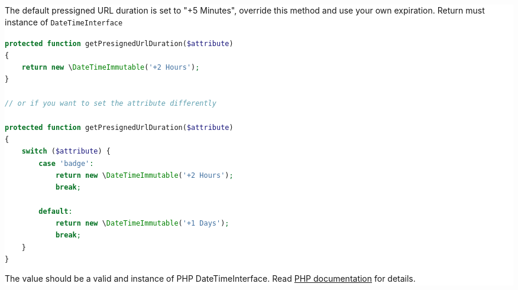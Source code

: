 The default pressigned URL duration is set to "+5 Minutes", override this method and use your own expiration.
Return must instance of `DateTimeInterface`

```php
protected function getPresignedUrlDuration($attribute)
{
    return new \DateTimeImmutable('+2 Hours');
}

// or if you want to set the attribute differently

protected function getPresignedUrlDuration($attribute)
{
    switch ($attribute) {
        case 'badge':
            return new \DateTimeImmutable('+2 Hours');
            break;

        default:
            return new \DateTimeImmutable('+1 Days');
            break;
    }
}

```

The value should be a valid and instance of PHP DateTimeInterface. Read [PHP documentation](https://www.php.net/manual/en/class.datetimeinterface.php) for details.
